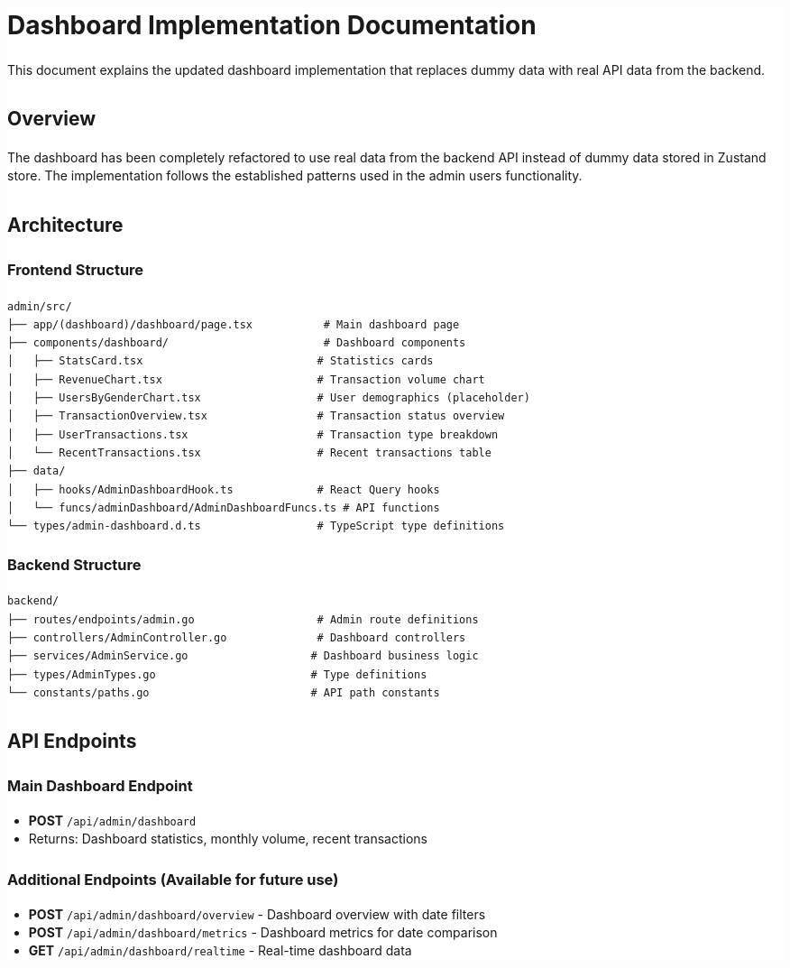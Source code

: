 # Dashboard Implementation Documentation

This document explains the updated dashboard implementation that replaces dummy data with real API data from the backend.

## Overview

The dashboard has been completely refactored to use real data from the backend API instead of dummy data stored in Zustand store. The implementation follows the established patterns used in the admin users functionality.

## Architecture

### Frontend Structure

```
admin/src/
├── app/(dashboard)/dashboard/page.tsx           # Main dashboard page
├── components/dashboard/                        # Dashboard components
│   ├── StatsCard.tsx                           # Statistics cards
│   ├── RevenueChart.tsx                        # Transaction volume chart
│   ├── UsersByGenderChart.tsx                  # User demographics (placeholder)
│   ├── TransactionOverview.tsx                 # Transaction status overview
│   ├── UserTransactions.tsx                    # Transaction type breakdown
│   └── RecentTransactions.tsx                  # Recent transactions table
├── data/
│   ├── hooks/AdminDashboardHook.ts             # React Query hooks
│   └── funcs/adminDashboard/AdminDashboardFuncs.ts # API functions
└── types/admin-dashboard.d.ts                  # TypeScript type definitions
```

### Backend Structure

```
backend/
├── routes/endpoints/admin.go                   # Admin route definitions
├── controllers/AdminController.go              # Dashboard controllers
├── services/AdminService.go                   # Dashboard business logic
├── types/AdminTypes.go                        # Type definitions
└── constants/paths.go                         # API path constants
```

## API Endpoints

### Main Dashboard Endpoint
- **POST** `/api/admin/dashboard`
- Returns: Dashboard statistics, monthly volume, recent transactions

### Additional Endpoints (Available for future use)
- **POST** `/api/admin/dashboard/overview` - Dashboard overview with date filters
- **POST** `/api/admin/dashboard/metrics` - Dashboard metrics for date comparison
- **GET** `/api/admin/dashboard/realtime` - Real-time dashboard data
